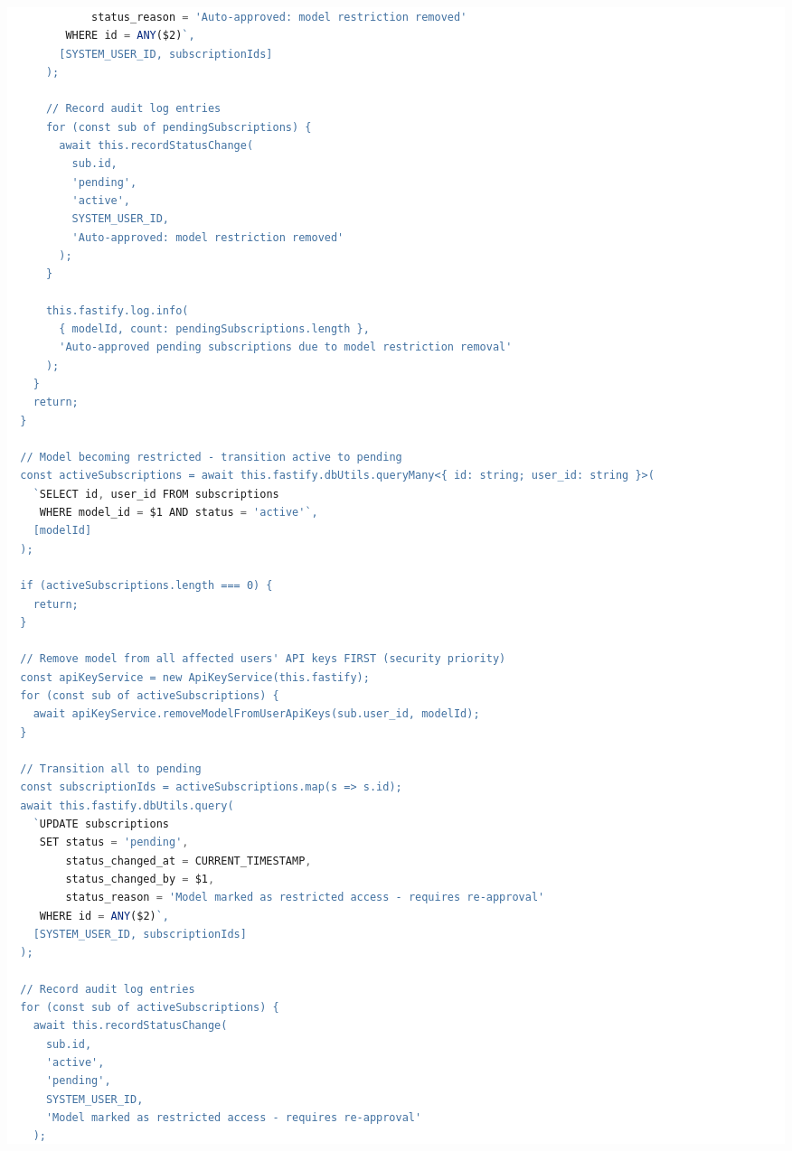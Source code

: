 ```typescript
             status_reason = 'Auto-approved: model restriction removed'
         WHERE id = ANY($2)`,
        [SYSTEM_USER_ID, subscriptionIds]
      );

      // Record audit log entries
      for (const sub of pendingSubscriptions) {
        await this.recordStatusChange(
          sub.id,
          'pending',
          'active',
          SYSTEM_USER_ID,
          'Auto-approved: model restriction removed'
        );
      }

      this.fastify.log.info(
        { modelId, count: pendingSubscriptions.length },
        'Auto-approved pending subscriptions due to model restriction removal'
      );
    }
    return;
  }

  // Model becoming restricted - transition active to pending
  const activeSubscriptions = await this.fastify.dbUtils.queryMany<{ id: string; user_id: string }>(
    `SELECT id, user_id FROM subscriptions
     WHERE model_id = $1 AND status = 'active'`,
    [modelId]
  );

  if (activeSubscriptions.length === 0) {
    return;
  }

  // Remove model from all affected users' API keys FIRST (security priority)
  const apiKeyService = new ApiKeyService(this.fastify);
  for (const sub of activeSubscriptions) {
    await apiKeyService.removeModelFromUserApiKeys(sub.user_id, modelId);
  }

  // Transition all to pending
  const subscriptionIds = activeSubscriptions.map(s => s.id);
  await this.fastify.dbUtils.query(
    `UPDATE subscriptions
     SET status = 'pending',
         status_changed_at = CURRENT_TIMESTAMP,
         status_changed_by = $1,
         status_reason = 'Model marked as restricted access - requires re-approval'
     WHERE id = ANY($2)`,
    [SYSTEM_USER_ID, subscriptionIds]
  );

  // Record audit log entries
  for (const sub of activeSubscriptions) {
    await this.recordStatusChange(
      sub.id,
      'active',
      'pending',
      SYSTEM_USER_ID,
      'Model marked as restricted access - requires re-approval'
    );
```